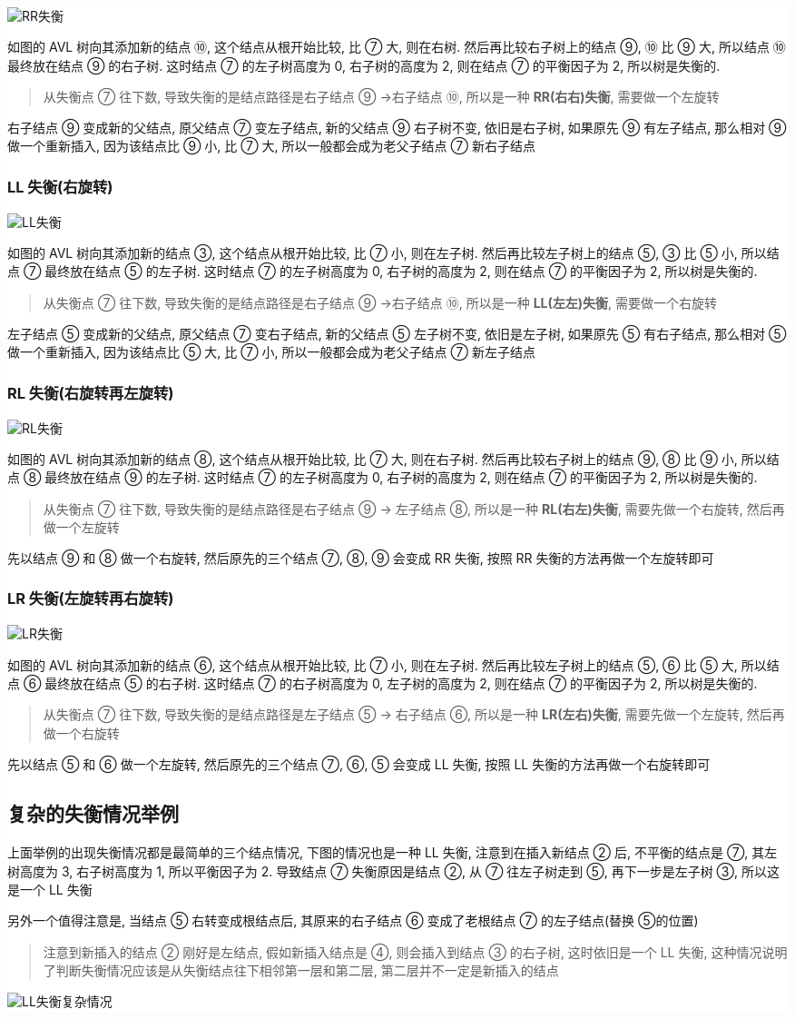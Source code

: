 ![RR失衡](/images/RR失衡.png "解决 RR 失衡的单左旋转")

如图的 AVL 树向其添加新的结点 ⑩, 这个结点从根开始比较, 比 ⑦ 大, 则在右树. 然后再比较右子树上的结点 ⑨, ⑩ 比 ⑨ 大, 所以结点 ⑩ 最终放在结点 ⑨ 的右子树. 这时结点 ⑦ 的左子树高度为 0, 右子树的高度为 2, 则在结点 ⑦ 的平衡因子为 2, 所以树是失衡的.

> 从失衡点 ⑦ 往下数, 导致失衡的是结点路径是右子结点 ⑨ ->右子结点  ⑩, 所以是一种 **RR(右右)失衡**, 需要做一个左旋转

右子结点 ⑨ 变成新的父结点, 原父结点 ⑦ 变左子结点, 新的父结点 ⑨ 右子树不变, 依旧是右子树, 如果原先 ⑨ 有左子结点, 那么相对 ⑨ 做一个重新插入, 因为该结点比 ⑨ 小, 比 ⑦  大, 所以一般都会成为老父子结点 ⑦  新右子结点

### LL 失衡(右旋转)

![LL失衡](/images/LL失衡.png "解决 LL 失衡的单右旋转")

如图的 AVL 树向其添加新的结点 ③, 这个结点从根开始比较, 比 ⑦ 小, 则在左子树. 然后再比较左子树上的结点 ⑤, ③ 比 ⑤ 小, 所以结点 ⑦ 最终放在结点 ⑤ 的左子树. 这时结点 ⑦ 的左子树高度为 0, 右子树的高度为 2, 则在结点 ⑦ 的平衡因子为 2, 所以树是失衡的.

> 从失衡点 ⑦ 往下数, 导致失衡的是结点路径是右子结点 ⑨ ->右子结点  ⑩, 所以是一种 **LL(左左)失衡**, 需要做一个右旋转

左子结点 ⑤ 变成新的父结点, 原父结点 ⑦ 变右子结点, 新的父结点 ⑤ 左子树不变, 依旧是左子树, 如果原先 ⑤ 有右子结点, 那么相对 ⑤ 做一个重新插入, 因为该结点比 ⑤ 大, 比 ⑦ 小, 所以一般都会成为老父子结点 ⑦  新左子结点

### RL 失衡(右旋转再左旋转)

![RL失衡](/images/RL失衡.png "解决 RL 失衡的先右旋转再左旋转")

如图的 AVL 树向其添加新的结点 ⑧, 这个结点从根开始比较, 比 ⑦ 大, 则在右子树. 然后再比较右子树上的结点 ⑨, ⑧ 比 ⑨ 小, 所以结点 ⑧ 最终放在结点 ⑨ 的左子树. 这时结点 ⑦ 的左子树高度为 0, 右子树的高度为 2, 则在结点 ⑦ 的平衡因子为 2, 所以树是失衡的.

> 从失衡点 ⑦ 往下数, 导致失衡的是结点路径是右子结点 ⑨ -> 左子结点 ⑧, 所以是一种 **RL(右左)失衡**, 需要先做一个右旋转, 然后再做一个左旋转

先以结点 ⑨ 和 ⑧ 做一个右旋转, 然后原先的三个结点 ⑦, ⑧, ⑨ 会变成 RR 失衡, 按照 RR 失衡的方法再做一个左旋转即可

### LR 失衡(左旋转再右旋转)

![LR失衡](/images/LR失衡.png "解决 LR 失衡的先左旋转再右旋转")

如图的 AVL 树向其添加新的结点 ⑥, 这个结点从根开始比较, 比 ⑦ 小, 则在左子树. 然后再比较左子树上的结点 ⑤, ⑥ 比 ⑤ 大, 所以结点 ⑥ 最终放在结点 ⑤ 的右子树. 这时结点 ⑦ 的右子树高度为 0, 左子树的高度为 2, 则在结点 ⑦ 的平衡因子为 2, 所以树是失衡的.

> 从失衡点 ⑦ 往下数, 导致失衡的是结点路径是左子结点 ⑤ -> 右子结点 ⑥, 所以是一种 **LR(左右)失衡**, 需要先做一个左旋转, 然后再做一个右旋转

先以结点 ⑤ 和 ⑥ 做一个左旋转, 然后原先的三个结点 ⑦, ⑥, ⑤ 会变成 LL 失衡, 按照 LL 失衡的方法再做一个右旋转即可

## 复杂的失衡情况举例

上面举例的出现失衡情况都是最简单的三个结点情况, 下图的情况也是一种 LL 失衡, 注意到在插入新结点 ② 后, 不平衡的结点是 ⑦, 其左树高度为 3, 右子树高度为 1, 所以平衡因子为 2. 导致结点 ⑦ 失衡原因是结点 ②, 从 ⑦ 往左子树走到 ⑤, 再下一步是左子树 ③, 所以这是一个 LL 失衡

另外一个值得注意是, 当结点 ⑤ 右转变成根结点后, 其原来的右子结点 ⑥ 变成了老根结点  ⑦ 的左子结点(替换  ⑤的位置)

>注意到新插入的结点 ② 刚好是左结点, 假如新插入结点是 ④, 则会插入到结点 ③ 的右子树, 这时依旧是一个 LL 失衡, 这种情况说明了判断失衡情况应该是从失衡结点往下相邻第一层和第二层, 第二层并不一定是新插入的结点

![LL失衡复杂情况](/images/LL失衡复杂情况.png "LL 失衡复杂情况举例")
